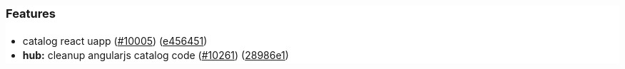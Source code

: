 
### Features

* catalog react uapp ([#10005](https://github.com/ovh/manager/issues/10005)) ([e456451](https://github.com/ovh/manager/commit/e45645174e0a6e0834d06c3c23c535ff374dceba))
* **hub:** cleanup angularjs catalog code ([#10261](https://github.com/ovh/manager/issues/10261)) ([28986e1](https://github.com/ovh/manager/commit/28986e1addb6bab96f056dc1068849dba059bf21))
